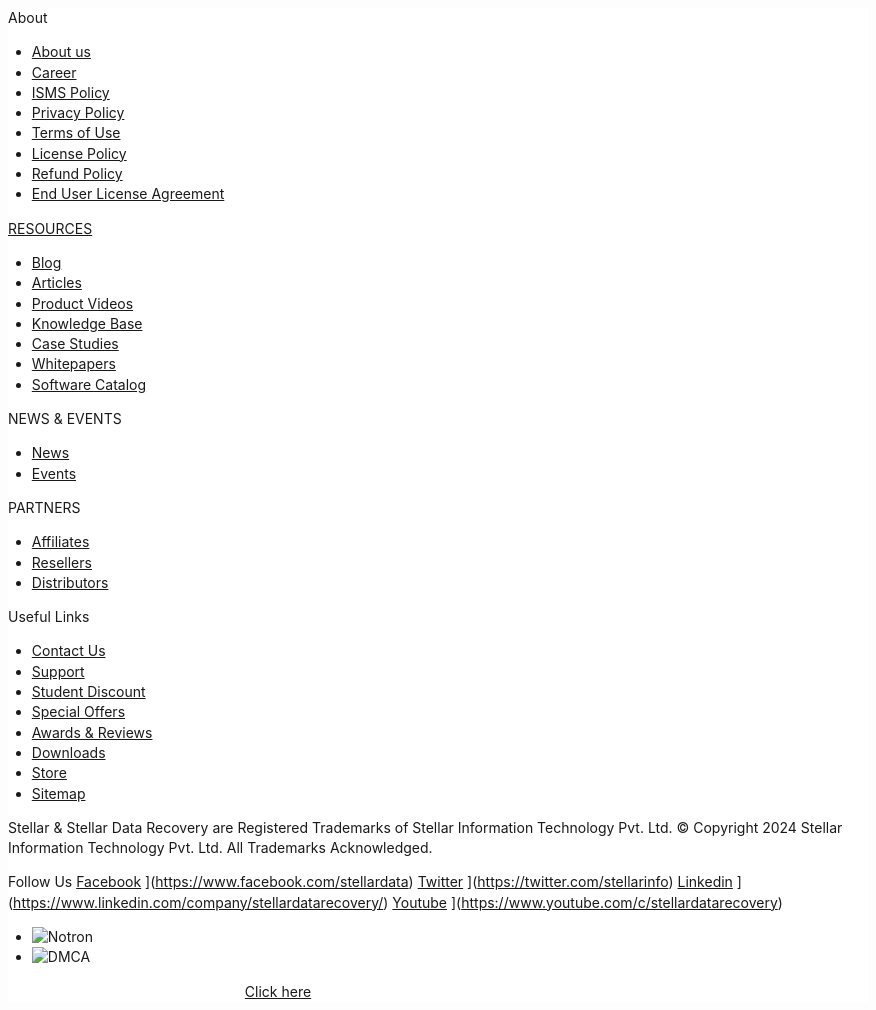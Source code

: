  About

* [About us](https://tools.techidaily.com/stellardata-recovery/buy-now/)
* [Career](https://tools.techidaily.com/stellardata-recovery/buy-now/)
* [ISMS Policy](https://tools.techidaily.com/stellardata-recovery/buy-now/)
* [Privacy Policy](https://tools.techidaily.com/stellardata-recovery/buy-now/)
* [Terms of Use](https://tools.techidaily.com/stellardata-recovery/buy-now/)
* [License Policy](https://www.stellarinfo.com/software-licensing-usage.php)
* [Refund Policy](https://tools.techidaily.com/stellardata-recovery/buy-now/)
* [End User License Agreement](https://tools.techidaily.com/stellardata-recovery/buy-now/)

[RESOURCES](https://tools.techidaily.com/stellardata-recovery/buy-now/)

* [Blog](https://tools.techidaily.com/stellardata-recovery/buy-now/)
* [Articles](https://tools.techidaily.com/stellardata-recovery/buy-now/)
* [Product Videos](https://tools.techidaily.com/stellardata-recovery/buy-now/)
* [Knowledge Base](https://tools.techidaily.com/stellardata-recovery/buy-now/)
* [Case Studies](https://tools.techidaily.com/stellardata-recovery/buy-now/)
* [Whitepapers](https://tools.techidaily.com/stellardata-recovery/buy-now/)
* [Software Catalog](https://tools.techidaily.com/stellardata-recovery/buy-now/)

 NEWS & EVENTS

* [News](https://tools.techidaily.com/stellardata-recovery/buy-now/)
* [Events](https://www.stellarinfo.com/affiliate-summit/affiliate-summit.php)

 PARTNERS

* [Affiliates](https://tools.techidaily.com/stellardata-recovery/buy-now/)
* [Resellers](https://tools.techidaily.com/stellardata-recovery/buy-now/)
* [Distributors](https://tools.techidaily.com/stellardata-recovery/buy-now/)

 Useful Links

* [Contact Us](https://www.stellarinfo.com/contact/contact-us.php)
* [Support](https://tools.techidaily.com/stellardata-recovery/buy-now/)
* [Student Discount](https://www.stellarinfo.com/student-discount/)
* [Special Offers](https://tools.techidaily.com/stellardata-recovery/buy-now/)
* [Awards & Reviews](https://tools.techidaily.com/stellardata-recovery/buy-now/)
* [Downloads](https://www.stellarinfo.com/download.php)
* [Store](https://tools.techidaily.com/stellardata-recovery/buy-now/)
* [Sitemap](https://www.stellarinfo.com/sitemap.php)

 Stellar & Stellar Data Recovery are Registered Trademarks of Stellar Information Technology Pvt. Ltd. © Copyright 2024 Stellar Information Technology Pvt. Ltd. All Trademarks Acknowledged.

Follow Us [Facebook](https://www.stellarinfo.com/Images/fb.png) ](https://www.facebook.com/stellardata) [Twitter](https://www.stellarinfo.com/Images/tw.png) ](https://twitter.com/stellarinfo) [Linkedin](https://www.stellarinfo.com/Images/in.png) ](https://www.linkedin.com/company/stellardatarecovery/) [Youtube](https://www.stellarinfo.com/newblacktheme/images/yt.png) ](https://www.youtube.com/c/stellardatarecovery)

* ![Notron](https://www.stellarinfo.com/images/v7/notron.png)
* ![DMCA](https://www.stellarinfo.com/images/v7/dmca.png)

<span id="1424531">
					<video width="864" height="NaN" style="cursor:pointer"
           poster="//a.impactradius-go.com/display-clicktoplayimage/1424531.png"
           onclick="if(!this.playClicked){this.play();this.setAttribute('controls',true);this.playClicked=true;}">
	   <source src="//a.impactradius-go.com/display-ad/16446-1424531">
	   <img src="//a.impactradius-go.com/display-clicktoplayimage/1424531.png" style="border: none; height: 100%; width: 100%; object-fit: contain">
	</video>
	<div style="width:540px;text-align:center"><a href="javascript:window.open(decodeURIComponent('https%3A%2F%2Flaganoo.pxf.io%2Fc%2F5597632%2F1424531%2F16446'), '_blank');void(0);">Click here</a></div>
</span>
<img height="0" width="0" src="https://imp.pxf.io/i/5597632/1424531/16446" style="position:absolute;visibility:hidden;" border="0" />
